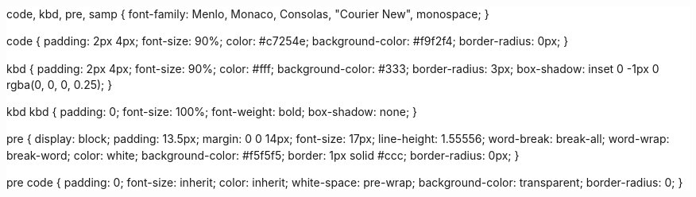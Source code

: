 code,
kbd,
pre,
samp {
  font-family: Menlo, Monaco, Consolas, "Courier New", monospace;
}

code {
  padding: 2px 4px;
  font-size: 90%;
  color: #c7254e;
  background-color: #f9f2f4;
  border-radius: 0px;
}

kbd {
  padding: 2px 4px;
  font-size: 90%;
  color: #fff;
  background-color: #333;
  border-radius: 3px;
  box-shadow: inset 0 -1px 0 rgba(0, 0, 0, 0.25);
}

kbd kbd {
  padding: 0;
  font-size: 100%;
  font-weight: bold;
  box-shadow: none;
}

pre {
  display: block;
  padding: 13.5px;
  margin: 0 0 14px;
  font-size: 17px;
  line-height: 1.55556;
  word-break: break-all;
  word-wrap: break-word;
  color: white;
  background-color: #f5f5f5;
  border: 1px solid #ccc;
  border-radius: 0px;
}

pre code {
  padding: 0;
  font-size: inherit;
  color: inherit;
  white-space: pre-wrap;
  background-color: transparent;
  border-radius: 0;
}
